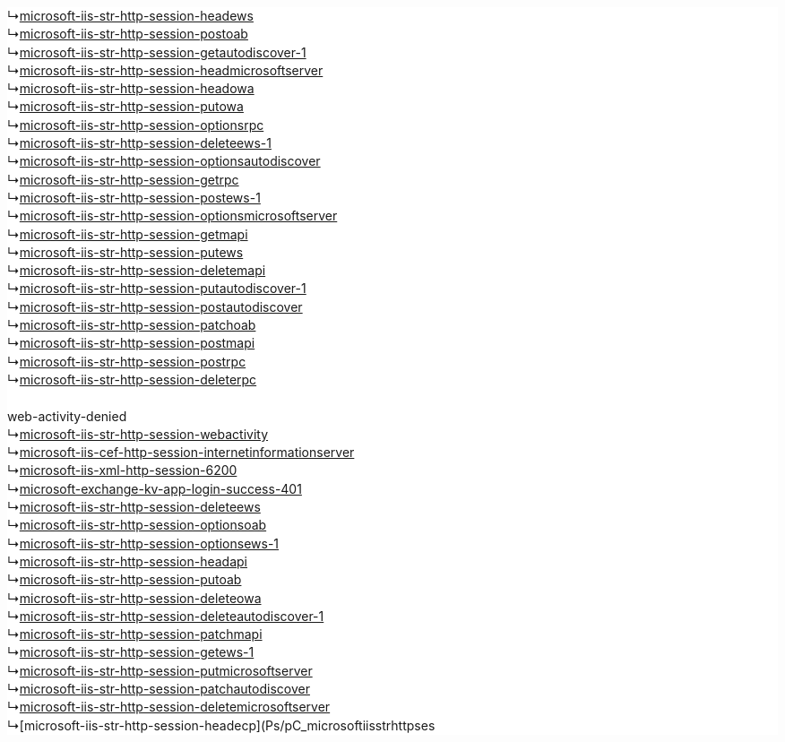 ↳[microsoft-iis-str-http-session-headews](Ps/pC_microsoftiisstrhttpsessionheadews.md)<br> ↳[microsoft-iis-str-http-session-postoab](Ps/pC_microsoftiisstrhttpsessionpostoab.md)<br> ↳[microsoft-iis-str-http-session-getautodiscover-1](Ps/pC_microsoftiisstrhttpsessiongetautodiscover1.md)<br> ↳[microsoft-iis-str-http-session-headmicrosoftserver](Ps/pC_microsoftiisstrhttpsessionheadmicrosoftserver.md)<br> ↳[microsoft-iis-str-http-session-headowa](Ps/pC_microsoftiisstrhttpsessionheadowa.md)<br> ↳[microsoft-iis-str-http-session-putowa](Ps/pC_microsoftiisstrhttpsessionputowa.md)<br> ↳[microsoft-iis-str-http-session-optionsrpc](Ps/pC_microsoftiisstrhttpsessionoptionsrpc.md)<br> ↳[microsoft-iis-str-http-session-deleteews-1](Ps/pC_microsoftiisstrhttpsessiondeleteews1.md)<br> ↳[microsoft-iis-str-http-session-optionsautodiscover](Ps/pC_microsoftiisstrhttpsessionoptionsautodiscover.md)<br> ↳[microsoft-iis-str-http-session-getrpc](Ps/pC_microsoftiisstrhttpsessiongetrpc.md)<br> ↳[microsoft-iis-str-http-session-postews-1](Ps/pC_microsoftiisstrhttpsessionpostews1.md)<br> ↳[microsoft-iis-str-http-session-optionsmicrosoftserver](Ps/pC_microsoftiisstrhttpsessionoptionsmicrosoftserver.md)<br> ↳[microsoft-iis-str-http-session-getmapi](Ps/pC_microsoftiisstrhttpsessiongetmapi.md)<br> ↳[microsoft-iis-str-http-session-putews](Ps/pC_microsoftiisstrhttpsessionputews.md)<br> ↳[microsoft-iis-str-http-session-deletemapi](Ps/pC_microsoftiisstrhttpsessiondeletemapi.md)<br> ↳[microsoft-iis-str-http-session-putautodiscover-1](Ps/pC_microsoftiisstrhttpsessionputautodiscover1.md)<br> ↳[microsoft-iis-str-http-session-postautodiscover](Ps/pC_microsoftiisstrhttpsessionpostautodiscover.md)<br> ↳[microsoft-iis-str-http-session-patchoab](Ps/pC_microsoftiisstrhttpsessionpatchoab.md)<br> ↳[microsoft-iis-str-http-session-postmapi](Ps/pC_microsoftiisstrhttpsessionpostmapi.md)<br> ↳[microsoft-iis-str-http-session-postrpc](Ps/pC_microsoftiisstrhttpsessionpostrpc.md)<br> ↳[microsoft-iis-str-http-session-deleterpc](Ps/pC_microsoftiisstrhttpsessiondeleterpc.md)<br><br> web-activity-denied<br> ↳[microsoft-iis-str-http-session-webactivity](Ps/pC_microsoftiisstrhttpsessionwebactivity.md)<br> ↳[microsoft-iis-cef-http-session-internetinformationserver](Ps/pC_microsoftiiscefhttpsessioninternetinformationserver.md)<br> ↳[microsoft-iis-xml-http-session-6200](Ps/pC_microsoftiisxmlhttpsession6200.md)<br> ↳[microsoft-exchange-kv-app-login-success-401](Ps/pC_microsoftexchangekvapploginsuccess401.md)<br> ↳[microsoft-iis-str-http-session-deleteews](Ps/pC_microsoftiisstrhttpsessiondeleteews.md)<br> ↳[microsoft-iis-str-http-session-optionsoab](Ps/pC_microsoftiisstrhttpsessionoptionsoab.md)<br> ↳[microsoft-iis-str-http-session-optionsews-1](Ps/pC_microsoftiisstrhttpsessionoptionsews1.md)<br> ↳[microsoft-iis-str-http-session-headapi](Ps/pC_microsoftiisstrhttpsessionheadapi.md)<br> ↳[microsoft-iis-str-http-session-putoab](Ps/pC_microsoftiisstrhttpsessionputoab.md)<br> ↳[microsoft-iis-str-http-session-deleteowa](Ps/pC_microsoftiisstrhttpsessiondeleteowa.md)<br> ↳[microsoft-iis-str-http-session-deleteautodiscover-1](Ps/pC_microsoftiisstrhttpsessiondeleteautodiscover1.md)<br> ↳[microsoft-iis-str-http-session-patchmapi](Ps/pC_microsoftiisstrhttpsessionpatchmapi.md)<br> ↳[microsoft-iis-str-http-session-getews-1](Ps/pC_microsoftiisstrhttpsessiongetews1.md)<br> ↳[microsoft-iis-str-http-session-putmicrosoftserver](Ps/pC_microsoftiisstrhttpsessionputmicrosoftserver.md)<br> ↳[microsoft-iis-str-http-session-patchautodiscover](Ps/pC_microsoftiisstrhttpsessionpatchautodiscover.md)<br> ↳[microsoft-iis-str-http-session-deletemicrosoftserver](Ps/pC_microsoftiisstrhttpsessiondeletemicrosoftserver.md)<br> ↳[microsoft-iis-str-http-session-headecp](Ps/pC_microsoftiisstrhttpses